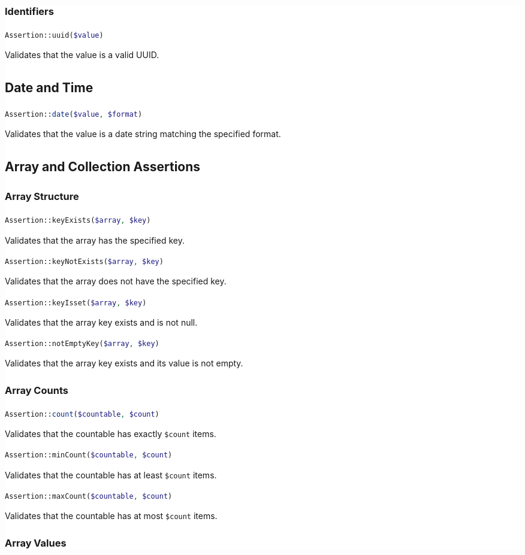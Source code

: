 ### Identifiers

```php
Assertion::uuid($value)
```
Validates that the value is a valid UUID.

## Date and Time

```php
Assertion::date($value, $format)
```
Validates that the value is a date string matching the specified format.

## Array and Collection Assertions

### Array Structure

```php
Assertion::keyExists($array, $key)
```
Validates that the array has the specified key.

```php
Assertion::keyNotExists($array, $key)
```
Validates that the array does not have the specified key.

```php
Assertion::keyIsset($array, $key)
```
Validates that the array key exists and is not null.

```php
Assertion::notEmptyKey($array, $key)
```
Validates that the array key exists and its value is not empty.

### Array Counts

```php
Assertion::count($countable, $count)
```
Validates that the countable has exactly `$count` items.

```php
Assertion::minCount($countable, $count)
```
Validates that the countable has at least `$count` items.

```php
Assertion::maxCount($countable, $count)
```
Validates that the countable has at most `$count` items.

### Array Values
